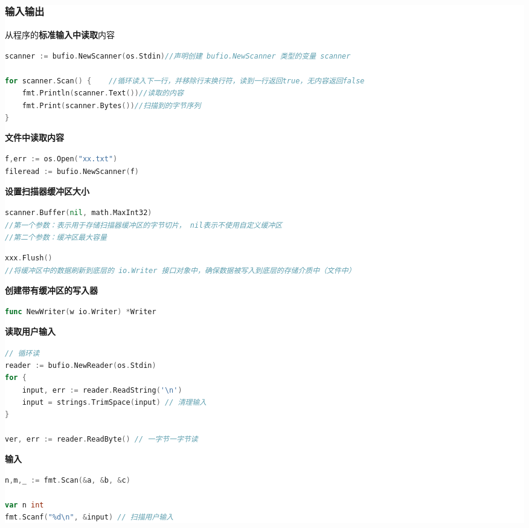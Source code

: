 

### 输入输出

从程序的**标准输入中读取**内容

```go
scanner := bufio.NewScanner(os.Stdin)//声明创建 bufio.NewScanner 类型的变量 scanner

for scanner.Scan() {	//循环读入下一行，并移除行末换行符，读到一行返回true，无内容返回false
	fmt.Println(scanner.Text())//读取的内容
    fmt.Print(scanner.Bytes())//扫描到的字节序列
}
```

**文件中读取内容**

```go
f,err := os.Open("xx.txt")
fileread := bufio.NewScanner(f)
```

**设置扫描器缓冲区大小**

```go
scanner.Buffer(nil, math.MaxInt32)
//第一个参数：表示用于存储扫描器缓冲区的字节切片， nil表示不使用自定义缓冲区
//第二个参数：缓冲区最大容量
```

```go
xxx.Flush()
//将缓冲区中的数据刷新到底层的 io.Writer 接口对象中，确保数据被写入到底层的存储介质中（文件中）
```

**创建带有缓冲区的写入器**

```go
func NewWriter(w io.Writer) *Writer
```

**读取用户输入**

```go
// 循环读
reader := bufio.NewReader(os.Stdin)
for {
    input, err := reader.ReadString('\n')
    input = strings.TrimSpace(input) // 清理输入
}

ver, err := reader.ReadByte() // 一字节一字节读
```

**输入**

```go
n,m,_ := fmt.Scan(&a, &b, &c)

var n int
fmt.Scanf("%d\n", &input) // 扫描用户输入
```
